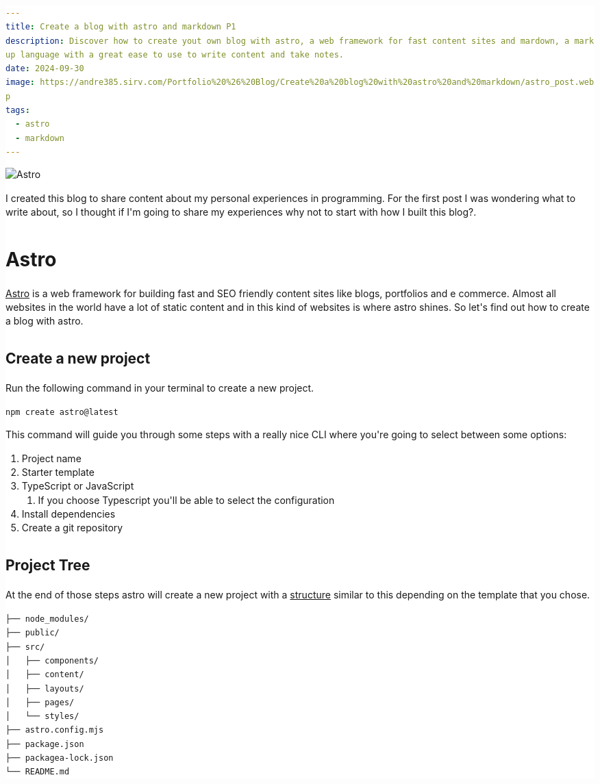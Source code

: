 ```yaml
---
title: Create a blog with astro and markdown P1
description: Discover how to create yout own blog with astro, a web framework for fast content sites and mardown, a markup language with a great ease to use to write content and take notes.
date: 2024-09-30
image: https://andre385.sirv.com/Portfolio%20%26%20Blog/Create%20a%20blog%20with%20astro%20and%20markdown/astro_post.webp
tags:
  - astro
  - markdown
---
```


![Astro](https://andre385.sirv.com/Portfolio%20%26%20Blog/Create%20a%20blog%20with%20astro%20and%20markdown/astro_post.webp)

I created this blog to share content about my personal experiences in programming.
For the first post I was wondering what to write about, so I thought if I'm going to share my experiences why not to start with how I built this blog?.

# Astro

[Astro](https://asatro.build/) is a web framework for building fast and SEO friendly content sites like blogs, portfolios and e commerce.
Almost all websites in the world have a lot of static content and in this kind of websites is where astro shines.
So let's find out how to create a blog with astro.

## Create a new project

Run the following command in your terminal to create a new project.

```bash
npm create astro@latest
```

This command will guide you through some steps with a really nice CLI where you're going to select between some options:

1. Project name
2. Starter template
3. TypeScript or JavaScript
   1. If you choose Typescript you'll be able to select the configuration
4. Install dependencies
5. Create a git repository

## Project Tree

At the end of those steps astro will create a new project with a [structure](https://docs.astro.build/en/basics/layouts/) similar to this depending on the template that you chose.

```project
├── node_modules/
├── public/
├── src/
│   ├── components/
│   ├── content/
│   ├── layouts/
│   ├── pages/
│   └── styles/
├── astro.config.mjs
├── package.json
├── packagea-lock.json
└── README.md
```
